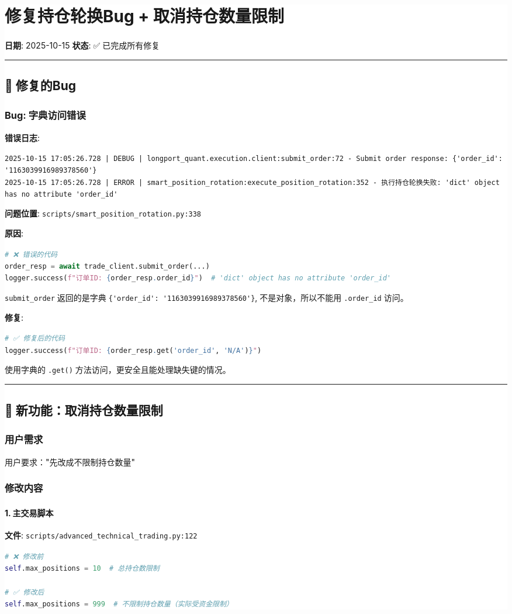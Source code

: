 # 修复持仓轮换Bug + 取消持仓数量限制

**日期**: 2025-10-15
**状态**: ✅ 已完成所有修复

---

## 🐛 修复的Bug

### Bug: 字典访问错误

**错误日志**:
```
2025-10-15 17:05:26.728 | DEBUG | longport_quant.execution.client:submit_order:72 - Submit order response: {'order_id': '1163039916989378560'}
2025-10-15 17:05:26.728 | ERROR | smart_position_rotation:execute_position_rotation:352 - 执行持仓轮换失败: 'dict' object has no attribute 'order_id'
```

**问题位置**: `scripts/smart_position_rotation.py:338`

**原因**:
```python
# ❌ 错误的代码
order_resp = await trade_client.submit_order(...)
logger.success(f"订单ID: {order_resp.order_id}")  # 'dict' object has no attribute 'order_id'
```

`submit_order` 返回的是字典 `{'order_id': '1163039916989378560'}`, 不是对象，所以不能用 `.order_id` 访问。

**修复**:
```python
# ✅ 修复后的代码
logger.success(f"订单ID: {order_resp.get('order_id', 'N/A')}")
```

使用字典的 `.get()` 方法访问，更安全且能处理缺失键的情况。

---

## 🚀 新功能：取消持仓数量限制

### 用户需求

用户要求："先改成不限制持仓数量"

### 修改内容

#### 1. 主交易脚本

**文件**: `scripts/advanced_technical_trading.py:122`

```python
# ❌ 修改前
self.max_positions = 10  # 总持仓数限制

# ✅ 修改后
self.max_positions = 999  # 不限制持仓数量（实际受资金限制）
```
